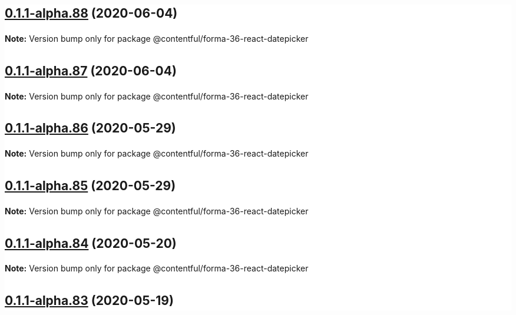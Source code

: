 ## [0.1.1-alpha.88](https://github.com/contentful/forma-36/compare/@contentful/forma-36-react-datepicker@0.1.1-alpha.87...@contentful/forma-36-react-datepicker@0.1.1-alpha.88) (2020-06-04)

**Note:** Version bump only for package @contentful/forma-36-react-datepicker





## [0.1.1-alpha.87](https://github.com/contentful/forma-36/compare/@contentful/forma-36-react-datepicker@0.1.1-alpha.86...@contentful/forma-36-react-datepicker@0.1.1-alpha.87) (2020-06-04)

**Note:** Version bump only for package @contentful/forma-36-react-datepicker





## [0.1.1-alpha.86](https://github.com/contentful/forma-36/compare/@contentful/forma-36-react-datepicker@0.1.1-alpha.85...@contentful/forma-36-react-datepicker@0.1.1-alpha.86) (2020-05-29)

**Note:** Version bump only for package @contentful/forma-36-react-datepicker





## [0.1.1-alpha.85](https://github.com/contentful/forma-36/compare/@contentful/forma-36-react-datepicker@0.1.1-alpha.84...@contentful/forma-36-react-datepicker@0.1.1-alpha.85) (2020-05-29)

**Note:** Version bump only for package @contentful/forma-36-react-datepicker





## [0.1.1-alpha.84](https://github.com/contentful/forma-36/compare/@contentful/forma-36-react-datepicker@0.1.1-alpha.83...@contentful/forma-36-react-datepicker@0.1.1-alpha.84) (2020-05-20)

**Note:** Version bump only for package @contentful/forma-36-react-datepicker





## [0.1.1-alpha.83](https://github.com/contentful/forma-36/compare/@contentful/forma-36-react-datepicker@0.1.1-alpha.82...@contentful/forma-36-react-datepicker@0.1.1-alpha.83) (2020-05-19)
